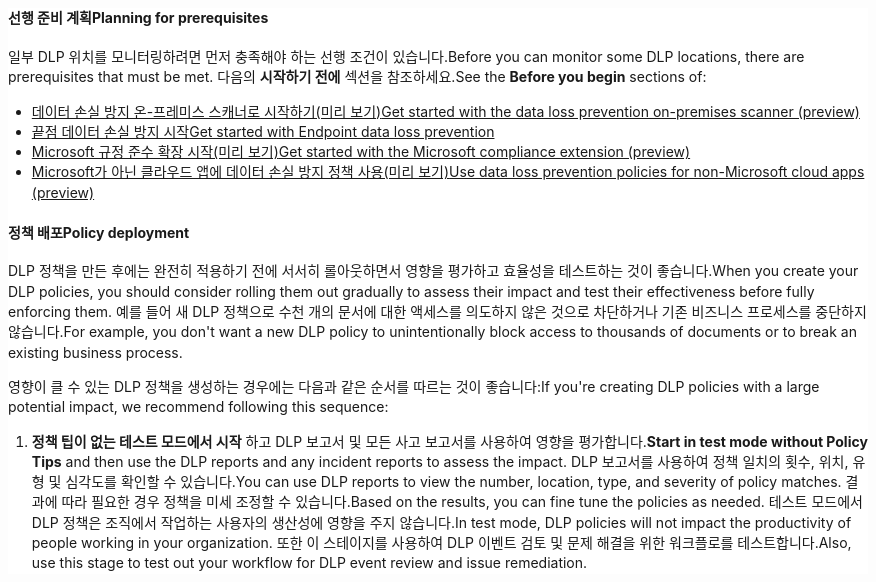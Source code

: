 #### <a name="planning-for-prerequisites"></a><span data-ttu-id="7ca3f-210">선행 준비 계획</span><span class="sxs-lookup"><span data-stu-id="7ca3f-210">Planning for prerequisites</span></span>

<span data-ttu-id="7ca3f-211">일부 DLP 위치를 모니터링하려면 먼저 충족해야 하는 선행 조건이 있습니다.</span><span class="sxs-lookup"><span data-stu-id="7ca3f-211">Before you can monitor some DLP locations, there are prerequisites that must be met.</span></span> <span data-ttu-id="7ca3f-212">다음의 **시작하기 전에** 섹션을 참조하세요.</span><span class="sxs-lookup"><span data-stu-id="7ca3f-212">See the **Before you begin** sections of:</span></span>

- [<span data-ttu-id="7ca3f-213">데이터 손실 방지 온-프레미스 스캐너로 시작하기(미리 보기)</span><span class="sxs-lookup"><span data-stu-id="7ca3f-213">Get started with the data loss prevention on-premises scanner (preview)</span></span>](dlp-on-premises-scanner-get-started.md#before-you-begin)
- [<span data-ttu-id="7ca3f-214">끝점 데이터 손실 방지 시작</span><span class="sxs-lookup"><span data-stu-id="7ca3f-214">Get started with Endpoint data loss prevention</span></span>](endpoint-dlp-getting-started.md#before-you-begin)
- [<span data-ttu-id="7ca3f-215">Microsoft 규정 준수 확장 시작(미리 보기)</span><span class="sxs-lookup"><span data-stu-id="7ca3f-215">Get started with the Microsoft compliance extension (preview)</span></span>](dlp-chrome-get-started.md#before-you-begin)
- [<span data-ttu-id="7ca3f-216">Microsoft가 아닌 클라우드 앱에 데이터 손실 방지 정책 사용(미리 보기)</span><span class="sxs-lookup"><span data-stu-id="7ca3f-216">Use data loss prevention policies for non-Microsoft cloud apps (preview)</span></span>](dlp-use-policies-non-microsoft-cloud-apps.md#before-you-begin)

#### <a name="policy-deployment"></a><span data-ttu-id="7ca3f-217">정책 배포</span><span class="sxs-lookup"><span data-stu-id="7ca3f-217">Policy deployment</span></span>

<span data-ttu-id="7ca3f-218">DLP 정책을 만든 후에는 완전히 적용하기 전에 서서히 롤아웃하면서 영향을 평가하고 효율성을 테스트하는 것이 좋습니다.</span><span class="sxs-lookup"><span data-stu-id="7ca3f-218">When you create your DLP policies, you should consider rolling them out gradually to assess their impact and test their effectiveness before fully enforcing them.</span></span> <span data-ttu-id="7ca3f-219">예를 들어 새 DLP 정책으로 수천 개의 문서에 대한 액세스를 의도하지 않은 것으로 차단하거나 기존 비즈니스 프로세스를 중단하지 않습니다.</span><span class="sxs-lookup"><span data-stu-id="7ca3f-219">For example, you don't want a new DLP policy to unintentionally block access to thousands of documents or to break an existing business process.</span></span>
  
<span data-ttu-id="7ca3f-220">영향이 클 수 있는 DLP 정책을 생성하는 경우에는 다음과 같은 순서를 따르는 것이 좋습니다:</span><span class="sxs-lookup"><span data-stu-id="7ca3f-220">If you're creating DLP policies with a large potential impact, we recommend following this sequence:</span></span>
  
1. <span data-ttu-id="7ca3f-221">**정책 팁이 없는 테스트 모드에서 시작** 하고 DLP 보고서 및 모든 사고 보고서를 사용하여 영향을 평가합니다.</span><span class="sxs-lookup"><span data-stu-id="7ca3f-221">**Start in test mode without Policy Tips** and then use the DLP reports and any incident reports to assess the impact.</span></span> <span data-ttu-id="7ca3f-222">DLP 보고서를 사용하여 정책 일치의 횟수, 위치, 유형 및 심각도를 확인할 수 있습니다.</span><span class="sxs-lookup"><span data-stu-id="7ca3f-222">You can use DLP reports to view the number, location, type, and severity of policy matches.</span></span> <span data-ttu-id="7ca3f-223">결과에 따라 필요한 경우 정책을 미세 조정할 수 있습니다.</span><span class="sxs-lookup"><span data-stu-id="7ca3f-223">Based on the results, you can fine tune the policies as needed.</span></span> <span data-ttu-id="7ca3f-224">테스트 모드에서 DLP 정책은 조직에서 작업하는 사용자의 생산성에 영향을 주지 않습니다.</span><span class="sxs-lookup"><span data-stu-id="7ca3f-224">In test mode, DLP policies will not impact the productivity of people working in your organization.</span></span> <span data-ttu-id="7ca3f-225">또한 이 스테이지를 사용하여 DLP 이벤트 검토 및 문제 해결을 위한 워크플로를 테스트합니다.</span><span class="sxs-lookup"><span data-stu-id="7ca3f-225">Also, use this stage to test out your workflow for DLP event review and issue remediation.</span></span>
    